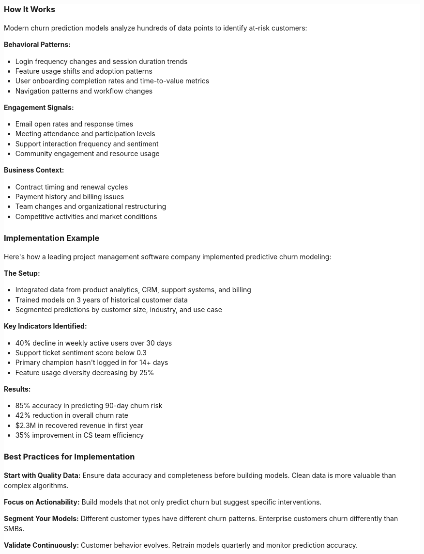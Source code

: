 ### How It Works

Modern churn prediction models analyze hundreds of data points to identify at-risk customers:

**Behavioral Patterns:**
- Login frequency changes and session duration trends
- Feature usage shifts and adoption patterns
- User onboarding completion rates and time-to-value metrics
- Navigation patterns and workflow changes

**Engagement Signals:**
- Email open rates and response times
- Meeting attendance and participation levels
- Support interaction frequency and sentiment
- Community engagement and resource usage

**Business Context:**
- Contract timing and renewal cycles
- Payment history and billing issues
- Team changes and organizational restructuring
- Competitive activities and market conditions

### Implementation Example

Here's how a leading project management software company implemented predictive churn modeling:

**The Setup:**
- Integrated data from product analytics, CRM, support systems, and billing
- Trained models on 3 years of historical customer data
- Segmented predictions by customer size, industry, and use case

**Key Indicators Identified:**
- 40% decline in weekly active users over 30 days
- Support ticket sentiment score below 0.3
- Primary champion hasn't logged in for 14+ days
- Feature usage diversity decreasing by 25%

**Results:**
- 85% accuracy in predicting 90-day churn risk
- 42% reduction in overall churn rate
- $2.3M in recovered revenue in first year
- 35% improvement in CS team efficiency

### Best Practices for Implementation

**Start with Quality Data:** Ensure data accuracy and completeness before building models. Clean data is more valuable than complex algorithms.

**Focus on Actionability:** Build models that not only predict churn but suggest specific interventions.

**Segment Your Models:** Different customer types have different churn patterns. Enterprise customers churn differently than SMBs.

**Validate Continuously:** Customer behavior evolves. Retrain models quarterly and monitor prediction accuracy.
